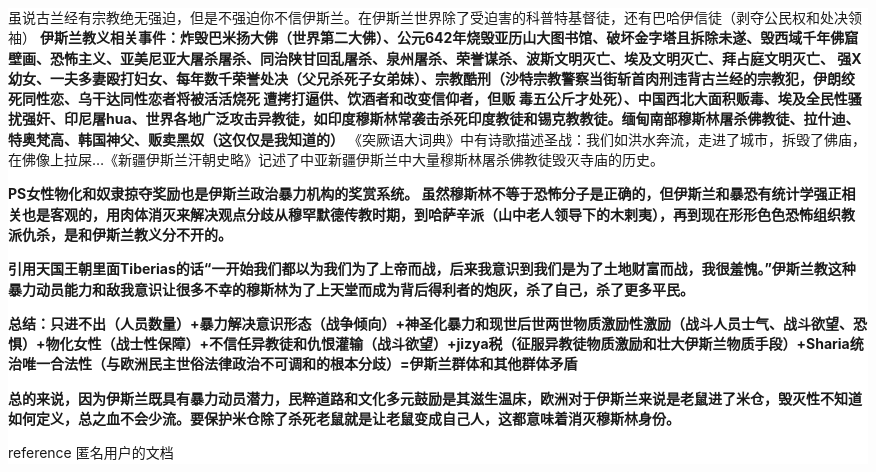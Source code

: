 虽说古兰经有宗教绝无强迫，但是不强迫你不信伊斯兰。在伊斯兰世界除了受迫害的科普特基督徒，还有巴哈伊信徒（剥夺公民权和处决领袖）
**伊斯兰教义相关事件：炸毁巴米扬大佛（世界第二大佛）、公元642年烧毁亚历山大图书馆、破坏金字塔且拆除未遂、毁西域千年佛窟壁画、恐怖主义、亚美尼亚大屠杀屠杀、同治陕甘回乱屠杀、泉州屠杀、荣誉谋杀、波斯文明灭亡、埃及文明灭亡、拜占庭文明灭亡、 强X幼女、一夫多妻殴打妇女、每年数千荣誉处决（父兄杀死子女弟妹）、宗教酷刑（沙特宗教警察当街斩首肉刑违背古兰经的宗教犯，伊朗绞死同性恋、乌干达同性恋者将被活活烧死 遭拷打逼供、饮酒者和改变信仰者，但贩 毒五公斤才处死）、中国西北大面积贩毒、埃及全民性骚扰强奸、印尼屠hua、世界各地广泛攻击异教徒，如印度穆斯林常袭击杀死印度教徒和锡克教教徒。缅甸南部穆斯林屠杀佛教徒、拉什迪、特奥梵高、韩国神父、贩卖黑奴（这仅仅是我知道的）**
《突厥语大词典》中有诗歌描述圣战：我们如洪水奔流，走进了城市，拆毁了佛庙，在佛像上拉屎…《新疆伊斯兰汗朝史略》记述了中亚新疆伊斯兰中大量穆斯林屠杀佛教徒毁灭寺庙的历史。


**PS女性物化和奴隶掠夺奖励也是伊斯兰政治暴力机构的奖赏系统。
虽然穆斯林不等于恐怖分子是正确的，但伊斯兰和暴恐有统计学强正相关也是客观的，用肉体消灭来解决观点分歧从穆罕默德传教时期，到哈萨辛派（山中老人领导下的木剌夷），再到现在形形色色恐怖组织教派仇杀，是和伊斯兰教义分不开的。**

**引用天国王朝里面Tiberias的话“一开始我们都以为我们为了上帝而战，后来我意识到我们是为了土地财富而战，我很羞愧。”伊斯兰教这种暴力动员能力和敌我意识让很多不幸的穆斯林为了上天堂而成为背后得利者的炮灰，杀了自己，杀了更多平民。**

**总结：只进不出（人员数量）+暴力解决意识形态（战争倾向）+神圣化暴力和现世后世两世物质激励性激励（战斗人员士气、战斗欲望、恐惧）+物化女性（战士性保障）+不信任异教徒和仇恨灌输（战斗欲望）+jizya税（征服异教徒物质激励和壮大伊斯兰物质手段）+Sharia统治唯一合法性（与欧洲民主世俗法律政治不可调和的根本分歧）=伊斯兰群体和其他群体矛盾**

**总的来说，因为伊斯兰既具有暴力动员潜力，民粹道路和文化多元鼓励是其滋生温床，欧洲对于伊斯兰来说是老鼠进了米仓，毁灭性不知道如何定义，总之血不会少流。要保护米仓除了杀死老鼠就是让老鼠变成自己人，这都意味着消灭穆斯林身份。**


reference
匿名用户的文档